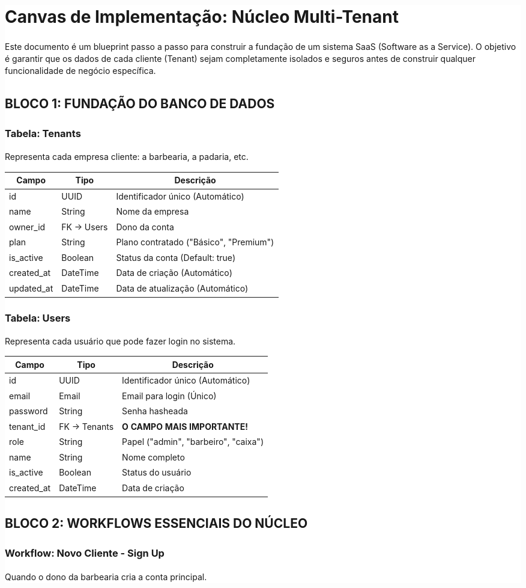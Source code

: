 # Canvas de Implementação: Núcleo Multi-Tenant

Este documento é um blueprint passo a passo para construir a fundação de um sistema SaaS (Software as a Service). O objetivo é garantir que os dados de cada cliente (Tenant) sejam completamente isolados e seguros antes de construir qualquer funcionalidade de negócio específica.

## BLOCO 1: FUNDAÇÃO DO BANCO DE DADOS

### Tabela: Tenants
Representa cada empresa cliente: a barbearia, a padaria, etc.

| Campo | Tipo | Descrição |
|-------|------|-----------|
| id | UUID | Identificador único (Automático) |
| name | String | Nome da empresa |
| owner_id | FK -> Users | Dono da conta |
| plan | String | Plano contratado ("Básico", "Premium") |
| is_active | Boolean | Status da conta (Default: true) |
| created_at | DateTime | Data de criação (Automático) |
| updated_at | DateTime | Data de atualização (Automático) |

### Tabela: Users
Representa cada usuário que pode fazer login no sistema.

| Campo | Tipo | Descrição |
|-------|------|-----------|
| id | UUID | Identificador único (Automático) |
| email | Email | Email para login (Único) |
| password | String | Senha hasheada |
| tenant_id | FK -> Tenants | **O CAMPO MAIS IMPORTANTE!** |
| role | String | Papel ("admin", "barbeiro", "caixa") |
| name | String | Nome completo |
| is_active | Boolean | Status do usuário |
| created_at | DateTime | Data de criação |

## BLOCO 2: WORKFLOWS ESSENCIAIS DO NÚCLEO

### Workflow: Novo Cliente - Sign Up
Quando o dono da barbearia cria a conta principal.
